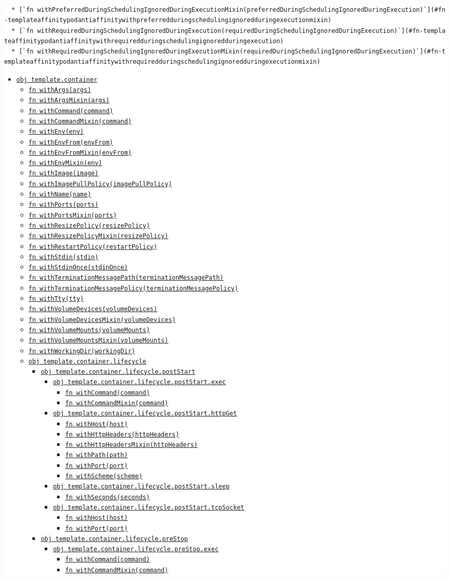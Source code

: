       * [`fn withPreferredDuringSchedulingIgnoredDuringExecutionMixin(preferredDuringSchedulingIgnoredDuringExecution)`](#fn-templateaffinitypodantiaffinitywithpreferredduringschedulingignoredduringexecutionmixin)
      * [`fn withRequiredDuringSchedulingIgnoredDuringExecution(requiredDuringSchedulingIgnoredDuringExecution)`](#fn-templateaffinitypodantiaffinitywithrequiredduringschedulingignoredduringexecution)
      * [`fn withRequiredDuringSchedulingIgnoredDuringExecutionMixin(requiredDuringSchedulingIgnoredDuringExecution)`](#fn-templateaffinitypodantiaffinitywithrequiredduringschedulingignoredduringexecutionmixin)
  * [`obj template.container`](#obj-templatecontainer)
    * [`fn withArgs(args)`](#fn-templatecontainerwithargs)
    * [`fn withArgsMixin(args)`](#fn-templatecontainerwithargsmixin)
    * [`fn withCommand(command)`](#fn-templatecontainerwithcommand)
    * [`fn withCommandMixin(command)`](#fn-templatecontainerwithcommandmixin)
    * [`fn withEnv(env)`](#fn-templatecontainerwithenv)
    * [`fn withEnvFrom(envFrom)`](#fn-templatecontainerwithenvfrom)
    * [`fn withEnvFromMixin(envFrom)`](#fn-templatecontainerwithenvfrommixin)
    * [`fn withEnvMixin(env)`](#fn-templatecontainerwithenvmixin)
    * [`fn withImage(image)`](#fn-templatecontainerwithimage)
    * [`fn withImagePullPolicy(imagePullPolicy)`](#fn-templatecontainerwithimagepullpolicy)
    * [`fn withName(name)`](#fn-templatecontainerwithname)
    * [`fn withPorts(ports)`](#fn-templatecontainerwithports)
    * [`fn withPortsMixin(ports)`](#fn-templatecontainerwithportsmixin)
    * [`fn withResizePolicy(resizePolicy)`](#fn-templatecontainerwithresizepolicy)
    * [`fn withResizePolicyMixin(resizePolicy)`](#fn-templatecontainerwithresizepolicymixin)
    * [`fn withRestartPolicy(restartPolicy)`](#fn-templatecontainerwithrestartpolicy)
    * [`fn withStdin(stdin)`](#fn-templatecontainerwithstdin)
    * [`fn withStdinOnce(stdinOnce)`](#fn-templatecontainerwithstdinonce)
    * [`fn withTerminationMessagePath(terminationMessagePath)`](#fn-templatecontainerwithterminationmessagepath)
    * [`fn withTerminationMessagePolicy(terminationMessagePolicy)`](#fn-templatecontainerwithterminationmessagepolicy)
    * [`fn withTty(tty)`](#fn-templatecontainerwithtty)
    * [`fn withVolumeDevices(volumeDevices)`](#fn-templatecontainerwithvolumedevices)
    * [`fn withVolumeDevicesMixin(volumeDevices)`](#fn-templatecontainerwithvolumedevicesmixin)
    * [`fn withVolumeMounts(volumeMounts)`](#fn-templatecontainerwithvolumemounts)
    * [`fn withVolumeMountsMixin(volumeMounts)`](#fn-templatecontainerwithvolumemountsmixin)
    * [`fn withWorkingDir(workingDir)`](#fn-templatecontainerwithworkingdir)
    * [`obj template.container.lifecycle`](#obj-templatecontainerlifecycle)
      * [`obj template.container.lifecycle.postStart`](#obj-templatecontainerlifecyclepoststart)
        * [`obj template.container.lifecycle.postStart.exec`](#obj-templatecontainerlifecyclepoststartexec)
          * [`fn withCommand(command)`](#fn-templatecontainerlifecyclepoststartexecwithcommand)
          * [`fn withCommandMixin(command)`](#fn-templatecontainerlifecyclepoststartexecwithcommandmixin)
        * [`obj template.container.lifecycle.postStart.httpGet`](#obj-templatecontainerlifecyclepoststarthttpget)
          * [`fn withHost(host)`](#fn-templatecontainerlifecyclepoststarthttpgetwithhost)
          * [`fn withHttpHeaders(httpHeaders)`](#fn-templatecontainerlifecyclepoststarthttpgetwithhttpheaders)
          * [`fn withHttpHeadersMixin(httpHeaders)`](#fn-templatecontainerlifecyclepoststarthttpgetwithhttpheadersmixin)
          * [`fn withPath(path)`](#fn-templatecontainerlifecyclepoststarthttpgetwithpath)
          * [`fn withPort(port)`](#fn-templatecontainerlifecyclepoststarthttpgetwithport)
          * [`fn withScheme(scheme)`](#fn-templatecontainerlifecyclepoststarthttpgetwithscheme)
        * [`obj template.container.lifecycle.postStart.sleep`](#obj-templatecontainerlifecyclepoststartsleep)
          * [`fn withSeconds(seconds)`](#fn-templatecontainerlifecyclepoststartsleepwithseconds)
        * [`obj template.container.lifecycle.postStart.tcpSocket`](#obj-templatecontainerlifecyclepoststarttcpsocket)
          * [`fn withHost(host)`](#fn-templatecontainerlifecyclepoststarttcpsocketwithhost)
          * [`fn withPort(port)`](#fn-templatecontainerlifecyclepoststarttcpsocketwithport)
      * [`obj template.container.lifecycle.preStop`](#obj-templatecontainerlifecycleprestop)
        * [`obj template.container.lifecycle.preStop.exec`](#obj-templatecontainerlifecycleprestopexec)
          * [`fn withCommand(command)`](#fn-templatecontainerlifecycleprestopexecwithcommand)
          * [`fn withCommandMixin(command)`](#fn-templatecontainerlifecycleprestopexecwithcommandmixin)